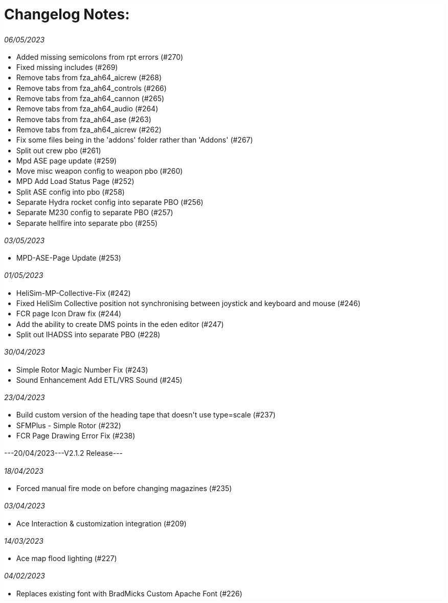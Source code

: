 # Changelog Notes:

*06/05/2023*
* Added missing semicolons from rpt errors (#270)
* Fixed missing includes (#269)
* Remove tabs from fza_ah64_aicrew (#268)
* Remove tabs from fza_ah64_controls (#266)
* Remove tabs from fza_ah64_cannon (#265)
* Remove tabs from fza_ah64_audio (#264)
* Remove tabs from fza_ah64_ase (#263)
* Remove tabs from fza_ah64_aicrew (#262)
* Fix some files being in the 'addons' folder rather than 'Addons' (#267)
* Split out crew pbo (#261)
* Mpd ASE page update (#259)
* Move misc weapon config to weapon pbo (#260)
* MPD Add Load Status Page (#252)
* Split ASE config into pbo (#258)
* Separate Hydra rocket config into separate PBO (#256)
* Separate M230 config to separate PBO (#257)
* Separate hellfire into separate pbo (#255)

*03/05/2023*
* MPD-ASE-Page Update (#253)

*01/05/2023*
* HeliSim-MP-Collective-Fix (#242)
* Fixed HeliSim Collective position not synchronising between joystick and keyboard and mouse (#246)
* FCR page Icon Draw fix (#244)
* Add the ability to create DMS points in the eden editor (#247)
* Split out IHADSS into separate PBO (#228)

*30/04/2023*
* Simple Rotor Magic Number Fix (#243)
* Sound Enhancement Add ETL/VRS Sound (#245)

*23/04/2023*
* Build custom version of the heading tape that doesn't use type=scale (#237)
* SFMPlus - Simple Rotor (#232)
* FCR Page Drawing Error Fix (#238)

---20/04/2023---V2.1.2 Release---

*18/04/2023*
* Forced manual fire mode on before changing magazines (#235)

*03/04/2023*
* Ace Interaction & customization integration (#209)

*14/03/2023*
* Ace map flood lighting (#227)

*04/02/2023*
* Replaces existing font with BradMicks Custom Apache Font (#226)
